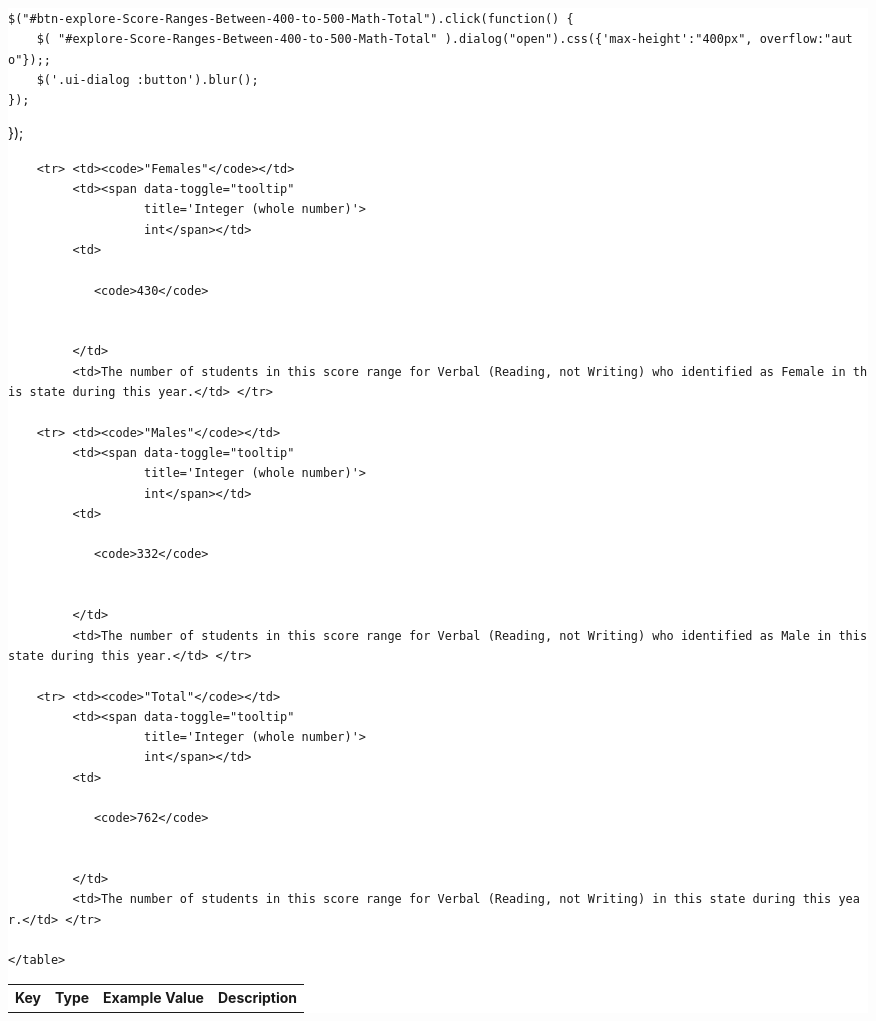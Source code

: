     
    $("#btn-explore-Score-Ranges-Between-400-to-500-Math-Total").click(function() {
        $( "#explore-Score-Ranges-Between-400-to-500-Math-Total" ).dialog("open").css({'max-height':"400px", overflow:"auto"});;
        $('.ui-dialog :button').blur();
    });
        
    
});
</script>

<div id='explore-Score-Ranges-Between-400-to-500-Verbal' title='Dictionary (3 keys)'>
    <table class='table table-sm table-striped table-bordered' >
        <tr> <th>Key</th> <th>Type</th> <th>Example Value</th> <th>Description</th></tr>
        
        <tr> <td><code>"Females"</code></td>
             <td><span data-toggle="tooltip"
                       title='Integer (whole number)'>
                       int</span></td> 
             <td>
             
                <code>430</code>
             
                
             </td> 
             <td>The number of students in this score range for Verbal (Reading, not Writing) who identified as Female in this state during this year.</td> </tr>
        
        <tr> <td><code>"Males"</code></td>
             <td><span data-toggle="tooltip"
                       title='Integer (whole number)'>
                       int</span></td> 
             <td>
             
                <code>332</code>
             
                
             </td> 
             <td>The number of students in this score range for Verbal (Reading, not Writing) who identified as Male in this state during this year.</td> </tr>
        
        <tr> <td><code>"Total"</code></td>
             <td><span data-toggle="tooltip"
                       title='Integer (whole number)'>
                       int</span></td> 
             <td>
             
                <code>762</code>
             
                
             </td> 
             <td>The number of students in this score range for Verbal (Reading, not Writing) in this state during this year.</td> </tr>
        
    </table>
</div>

    

    
